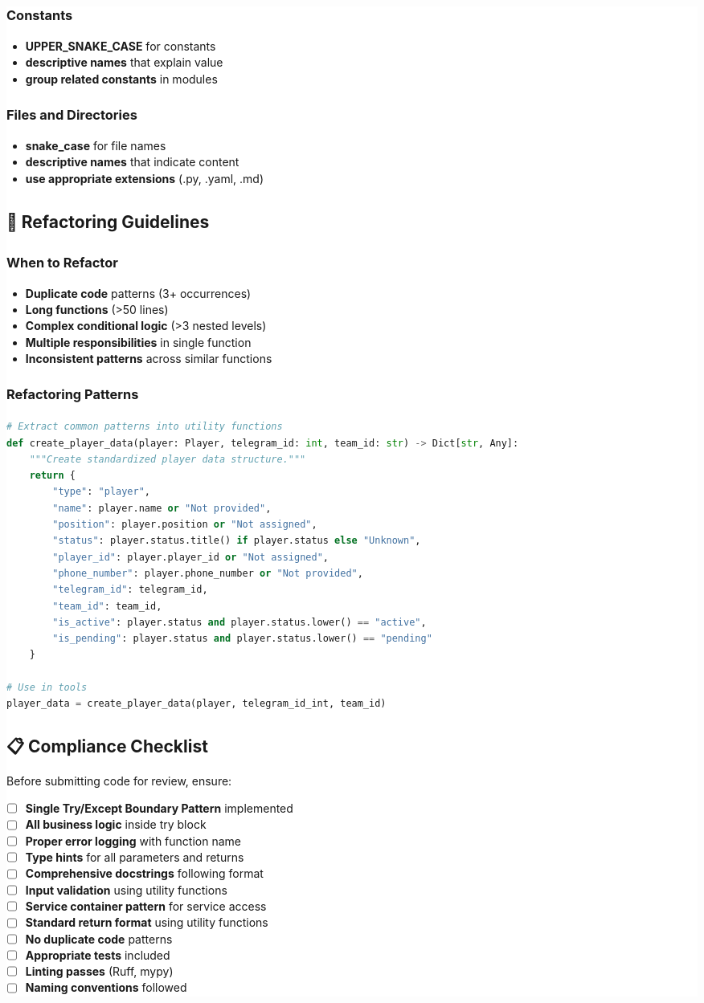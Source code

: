 ### **Constants**
- **UPPER_SNAKE_CASE** for constants
- **descriptive names** that explain value
- **group related constants** in modules

### **Files and Directories**
- **snake_case** for file names
- **descriptive names** that indicate content
- **use appropriate extensions** (.py, .yaml, .md)

## 🔄 Refactoring Guidelines

### **When to Refactor**
- **Duplicate code** patterns (3+ occurrences)
- **Long functions** (>50 lines)
- **Complex conditional logic** (>3 nested levels)
- **Multiple responsibilities** in single function
- **Inconsistent patterns** across similar functions

### **Refactoring Patterns**
```python
# Extract common patterns into utility functions
def create_player_data(player: Player, telegram_id: int, team_id: str) -> Dict[str, Any]:
    """Create standardized player data structure."""
    return {
        "type": "player",
        "name": player.name or "Not provided",
        "position": player.position or "Not assigned",
        "status": player.status.title() if player.status else "Unknown",
        "player_id": player.player_id or "Not assigned",
        "phone_number": player.phone_number or "Not provided",
        "telegram_id": telegram_id,
        "team_id": team_id,
        "is_active": player.status and player.status.lower() == "active",
        "is_pending": player.status and player.status.lower() == "pending"
    }

# Use in tools
player_data = create_player_data(player, telegram_id_int, team_id)
```

## 📋 Compliance Checklist

Before submitting code for review, ensure:

- [ ] **Single Try/Except Boundary Pattern** implemented
- [ ] **All business logic** inside try block
- [ ] **Proper error logging** with function name
- [ ] **Type hints** for all parameters and returns
- [ ] **Comprehensive docstrings** following format
- [ ] **Input validation** using utility functions
- [ ] **Service container pattern** for service access
- [ ] **Standard return format** using utility functions
- [ ] **No duplicate code** patterns
- [ ] **Appropriate tests** included
- [ ] **Linting passes** (Ruff, mypy)
- [ ] **Naming conventions** followed
